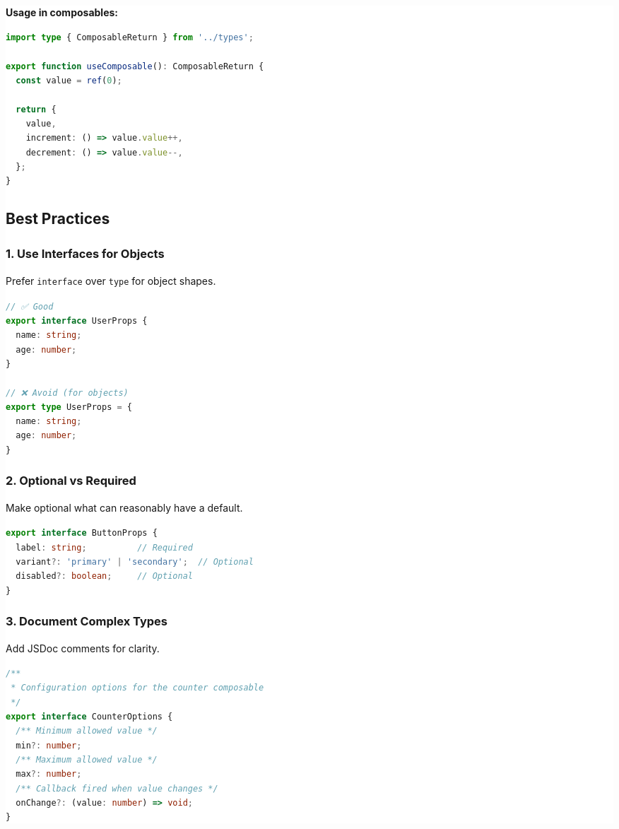 **Usage in composables:**

```typescript
import type { ComposableReturn } from '../types';

export function useComposable(): ComposableReturn {
  const value = ref(0);

  return {
    value,
    increment: () => value.value++,
    decrement: () => value.value--,
  };
}
```

## Best Practices

### 1. Use Interfaces for Objects

Prefer `interface` over `type` for object shapes.

```typescript
// ✅ Good
export interface UserProps {
  name: string;
  age: number;
}

// ❌ Avoid (for objects)
export type UserProps = {
  name: string;
  age: number;
}
```

### 2. Optional vs Required

Make optional what can reasonably have a default.

```typescript
export interface ButtonProps {
  label: string;          // Required
  variant?: 'primary' | 'secondary';  // Optional
  disabled?: boolean;     // Optional
}
```

### 3. Document Complex Types

Add JSDoc comments for clarity.

```typescript
/**
 * Configuration options for the counter composable
 */
export interface CounterOptions {
  /** Minimum allowed value */
  min?: number;
  /** Maximum allowed value */
  max?: number;
  /** Callback fired when value changes */
  onChange?: (value: number) => void;
}
```
